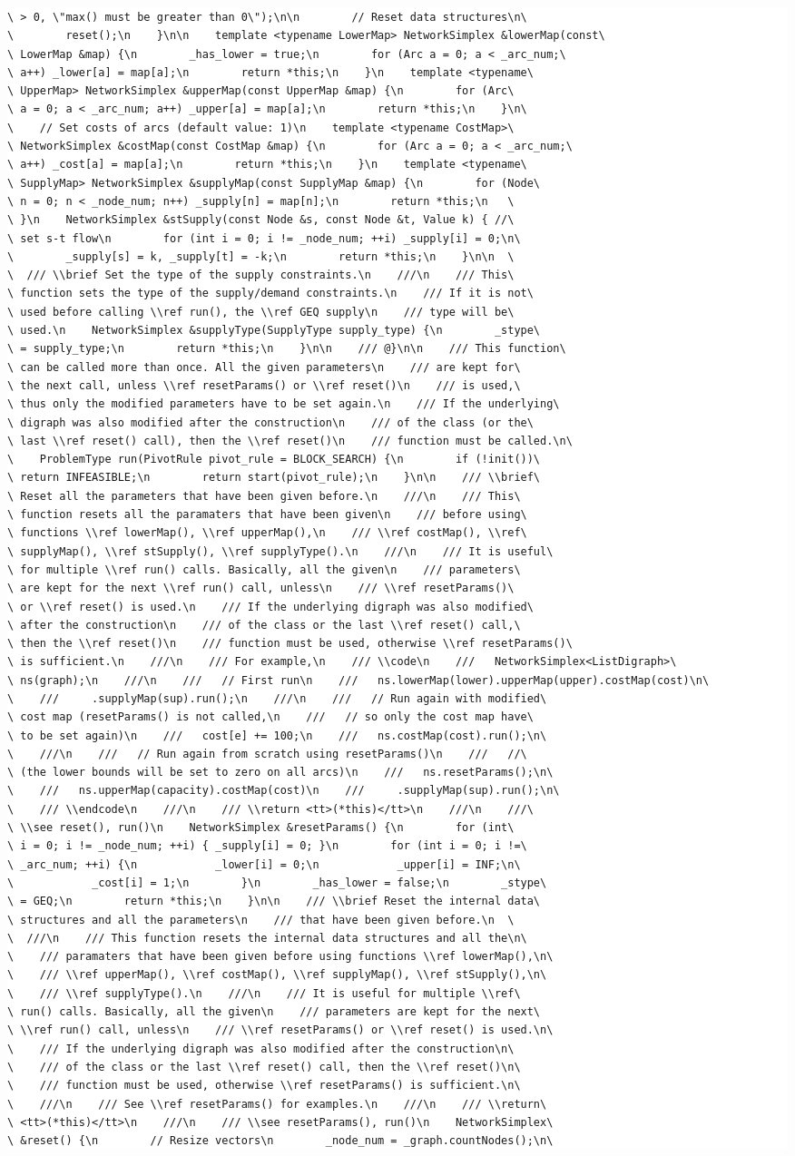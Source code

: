     \ > 0, \"max() must be greater than 0\");\n\n        // Reset data structures\n\
    \        reset();\n    }\n\n    template <typename LowerMap> NetworkSimplex &lowerMap(const\
    \ LowerMap &map) {\n        _has_lower = true;\n        for (Arc a = 0; a < _arc_num;\
    \ a++) _lower[a] = map[a];\n        return *this;\n    }\n    template <typename\
    \ UpperMap> NetworkSimplex &upperMap(const UpperMap &map) {\n        for (Arc\
    \ a = 0; a < _arc_num; a++) _upper[a] = map[a];\n        return *this;\n    }\n\
    \    // Set costs of arcs (default value: 1)\n    template <typename CostMap>\
    \ NetworkSimplex &costMap(const CostMap &map) {\n        for (Arc a = 0; a < _arc_num;\
    \ a++) _cost[a] = map[a];\n        return *this;\n    }\n    template <typename\
    \ SupplyMap> NetworkSimplex &supplyMap(const SupplyMap &map) {\n        for (Node\
    \ n = 0; n < _node_num; n++) _supply[n] = map[n];\n        return *this;\n   \
    \ }\n    NetworkSimplex &stSupply(const Node &s, const Node &t, Value k) { //\
    \ set s-t flow\n        for (int i = 0; i != _node_num; ++i) _supply[i] = 0;\n\
    \        _supply[s] = k, _supply[t] = -k;\n        return *this;\n    }\n\n  \
    \  /// \\brief Set the type of the supply constraints.\n    ///\n    /// This\
    \ function sets the type of the supply/demand constraints.\n    /// If it is not\
    \ used before calling \\ref run(), the \\ref GEQ supply\n    /// type will be\
    \ used.\n    NetworkSimplex &supplyType(SupplyType supply_type) {\n        _stype\
    \ = supply_type;\n        return *this;\n    }\n\n    /// @}\n\n    /// This function\
    \ can be called more than once. All the given parameters\n    /// are kept for\
    \ the next call, unless \\ref resetParams() or \\ref reset()\n    /// is used,\
    \ thus only the modified parameters have to be set again.\n    /// If the underlying\
    \ digraph was also modified after the construction\n    /// of the class (or the\
    \ last \\ref reset() call), then the \\ref reset()\n    /// function must be called.\n\
    \    ProblemType run(PivotRule pivot_rule = BLOCK_SEARCH) {\n        if (!init())\
    \ return INFEASIBLE;\n        return start(pivot_rule);\n    }\n\n    /// \\brief\
    \ Reset all the parameters that have been given before.\n    ///\n    /// This\
    \ function resets all the paramaters that have been given\n    /// before using\
    \ functions \\ref lowerMap(), \\ref upperMap(),\n    /// \\ref costMap(), \\ref\
    \ supplyMap(), \\ref stSupply(), \\ref supplyType().\n    ///\n    /// It is useful\
    \ for multiple \\ref run() calls. Basically, all the given\n    /// parameters\
    \ are kept for the next \\ref run() call, unless\n    /// \\ref resetParams()\
    \ or \\ref reset() is used.\n    /// If the underlying digraph was also modified\
    \ after the construction\n    /// of the class or the last \\ref reset() call,\
    \ then the \\ref reset()\n    /// function must be used, otherwise \\ref resetParams()\
    \ is sufficient.\n    ///\n    /// For example,\n    /// \\code\n    ///   NetworkSimplex<ListDigraph>\
    \ ns(graph);\n    ///\n    ///   // First run\n    ///   ns.lowerMap(lower).upperMap(upper).costMap(cost)\n\
    \    ///     .supplyMap(sup).run();\n    ///\n    ///   // Run again with modified\
    \ cost map (resetParams() is not called,\n    ///   // so only the cost map have\
    \ to be set again)\n    ///   cost[e] += 100;\n    ///   ns.costMap(cost).run();\n\
    \    ///\n    ///   // Run again from scratch using resetParams()\n    ///   //\
    \ (the lower bounds will be set to zero on all arcs)\n    ///   ns.resetParams();\n\
    \    ///   ns.upperMap(capacity).costMap(cost)\n    ///     .supplyMap(sup).run();\n\
    \    /// \\endcode\n    ///\n    /// \\return <tt>(*this)</tt>\n    ///\n    ///\
    \ \\see reset(), run()\n    NetworkSimplex &resetParams() {\n        for (int\
    \ i = 0; i != _node_num; ++i) { _supply[i] = 0; }\n        for (int i = 0; i !=\
    \ _arc_num; ++i) {\n            _lower[i] = 0;\n            _upper[i] = INF;\n\
    \            _cost[i] = 1;\n        }\n        _has_lower = false;\n        _stype\
    \ = GEQ;\n        return *this;\n    }\n\n    /// \\brief Reset the internal data\
    \ structures and all the parameters\n    /// that have been given before.\n  \
    \  ///\n    /// This function resets the internal data structures and all the\n\
    \    /// paramaters that have been given before using functions \\ref lowerMap(),\n\
    \    /// \\ref upperMap(), \\ref costMap(), \\ref supplyMap(), \\ref stSupply(),\n\
    \    /// \\ref supplyType().\n    ///\n    /// It is useful for multiple \\ref\
    \ run() calls. Basically, all the given\n    /// parameters are kept for the next\
    \ \\ref run() call, unless\n    /// \\ref resetParams() or \\ref reset() is used.\n\
    \    /// If the underlying digraph was also modified after the construction\n\
    \    /// of the class or the last \\ref reset() call, then the \\ref reset()\n\
    \    /// function must be used, otherwise \\ref resetParams() is sufficient.\n\
    \    ///\n    /// See \\ref resetParams() for examples.\n    ///\n    /// \\return\
    \ <tt>(*this)</tt>\n    ///\n    /// \\see resetParams(), run()\n    NetworkSimplex\
    \ &reset() {\n        // Resize vectors\n        _node_num = _graph.countNodes();\n\